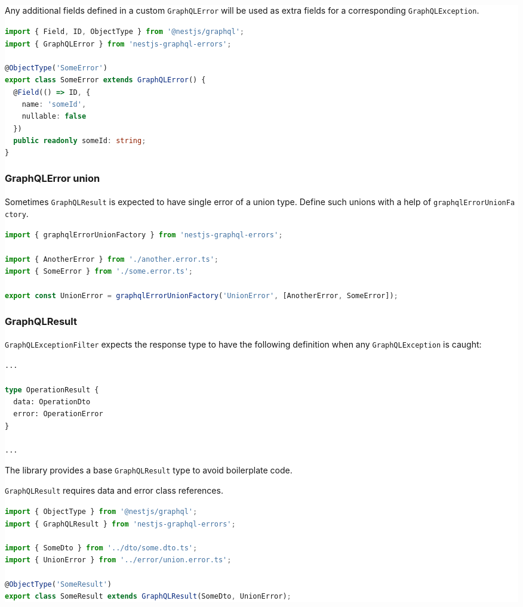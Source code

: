 Any additional fields defined in a custom `GraphQLError` will be used as extra fields for a corresponding `GraphQLException`.

```ts filename="modules/some/presentation/error/some.error.ts"
import { Field, ID, ObjectType } from '@nestjs/graphql';
import { GraphQLError } from 'nestjs-graphql-errors';

@ObjectType('SomeError')
export class SomeError extends GraphQLError() {
  @Field(() => ID, {
    name: 'someId',
    nullable: false
  })
  public readonly someId: string;
}
```

### GraphQLError union

Sometimes `GraphQLResult` is expected to have single error of a union type. Define such unions with a help of `graphqlErrorUnionFactory`.

```ts filename="modules/some/presentation/error/union.error.ts"
import { graphqlErrorUnionFactory } from 'nestjs-graphql-errors';

import { AnotherError } from './another.error.ts';
import { SomeError } from './some.error.ts';

export const UnionError = graphqlErrorUnionFactory('UnionError', [AnotherError, SomeError]);
```

### GraphQLResult

`GraphQLExceptionFilter` expects the response type to have the following definition when any `GraphQLException` is caught:

```graphql
...

type OperationResult {
  data: OperationDto
  error: OperationError
}

...

```

The library provides a base `GraphQLResult` type to avoid boilerplate code.

`GraphQLResult` requires data and error class references.

```ts filename="modules/some/presentation/result/some.result.ts"
import { ObjectType } from '@nestjs/graphql';
import { GraphQLResult } from 'nestjs-graphql-errors';

import { SomeDto } from '../dto/some.dto.ts';
import { UnionError } from '../error/union.error.ts';

@ObjectType('SomeResult')
export class SomeResult extends GraphQLResult(SomeDto, UnionError);
```
